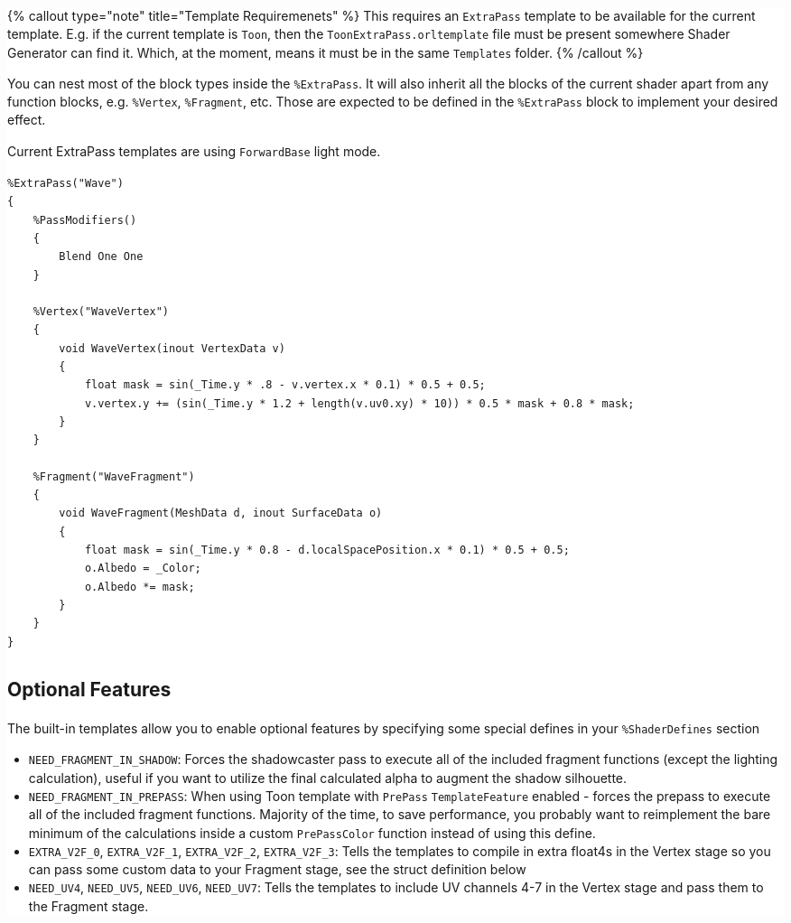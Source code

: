 {% callout type="note" title="Template Requiremenets" %}
This requires an `ExtraPass` template to be available for the current template. E.g. if the current template is `Toon`, then the `ToonExtraPass.orltemplate` file must be present somewhere Shader Generator can find it. Which, at the moment, means it must be in the same `Templates` folder.
{% /callout %}

You can nest most of the block types inside the `%ExtraPass`. It will also inherit all the blocks of the current shader apart from any function blocks, e.g. `%Vertex`, `%Fragment`, etc. Those are expected to be defined in the `%ExtraPass` block to implement your desired effect.

Current ExtraPass templates are using `ForwardBase` light mode.

```hlsl
%ExtraPass("Wave")
{
    %PassModifiers()
    {
        Blend One One
    }

    %Vertex("WaveVertex")
    {
        void WaveVertex(inout VertexData v)
        {
            float mask = sin(_Time.y * .8 - v.vertex.x * 0.1) * 0.5 + 0.5;
            v.vertex.y += (sin(_Time.y * 1.2 + length(v.uv0.xy) * 10)) * 0.5 * mask + 0.8 * mask;
        }
    }

    %Fragment("WaveFragment")
    {
        void WaveFragment(MeshData d, inout SurfaceData o)
        {
            float mask = sin(_Time.y * 0.8 - d.localSpacePosition.x * 0.1) * 0.5 + 0.5;
            o.Albedo = _Color;
            o.Albedo *= mask;
        }
    }
}
```

## Optional Features

The built-in templates allow you to enable optional features by specifying some special defines in your `%ShaderDefines` section

- `NEED_FRAGMENT_IN_SHADOW`: Forces the shadowcaster pass to execute all of the included fragment functions (except the lighting calculation), useful if you want to utilize the final calculated alpha to augment the shadow silhouette.
- `NEED_FRAGMENT_IN_PREPASS`: When using Toon template with `PrePass` `TemplateFeature` enabled - forces the prepass to execute all of the included fragment functions. Majority of the time, to save performance, you probably want to reimplement the bare minimum of the calculations inside a custom `PrePassColor` function instead of using this define.
- `EXTRA_V2F_0`, `EXTRA_V2F_1`, `EXTRA_V2F_2`, `EXTRA_V2F_3`: Tells the templates to compile in extra float4s in the Vertex stage so you can pass some custom data to your Fragment stage, see the struct definition below
- `NEED_UV4`, `NEED_UV5`, `NEED_UV6`, `NEED_UV7`: Tells the templates to include UV channels 4-7 in the Vertex stage and pass them to the Fragment stage.

